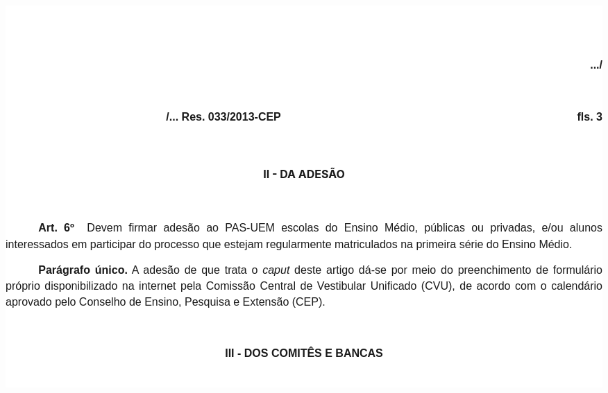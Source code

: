 <p class=MsoNormal align=right style='text-align:right'><b style='mso-bidi-font-weight:
normal'><span style='font-size:12.0pt;font-family:"Arial","sans-serif"'><o:p>&nbsp;</o:p></span></b></p>

<p class=MsoNormal align=right style='text-align:right'><b style='mso-bidi-font-weight:
normal'><span style='font-size:12.0pt;font-family:"Arial","sans-serif"'><o:p>&nbsp;</o:p></span></b></p>

<p class=MsoNormal align=right style='text-align:right'><b style='mso-bidi-font-weight:
normal'><span style='font-size:12.0pt;font-family:"Arial","sans-serif"'>.../<o:p></o:p></span></b></p>

<p class=MsoNormal align=right style='text-align:right'><b style='mso-bidi-font-weight:
normal'><span style='font-size:12.0pt;font-family:"Arial","sans-serif"'><o:p>&nbsp;</o:p></span></b></p>

<p class=MsoNormal align=right style='text-align:right'><b style='mso-bidi-font-weight:
normal'><span style='font-size:12.0pt;font-family:"Arial","sans-serif"'>/... Res.
033/2013-CEP<span style='mso-tab-count:8'>                                                                                        </span><span
style='mso-spacerun:yes'>        </span>fls. 3<o:p></o:p></span></b></p>

<p class=MsoNormal style='text-align:justify;text-indent:35.45pt'><b><span
style='font-size:12.0pt;font-family:"Arial","sans-serif";mso-no-proof:yes'><o:p>&nbsp;</o:p></span></b></p>

<h3 align=center style='text-align:center'><span style='font-size:12.0pt;
mso-bidi-font-weight:bold;mso-no-proof:yes'>II - DA ADESÃO<o:p></o:p></span></h3>

<p class=MsoNormal style='text-align:justify'><b><span style='font-size:12.0pt;
font-family:"Arial","sans-serif";mso-no-proof:yes'><o:p>&nbsp;</o:p></span></b></p>

<p class=MsoNormal style='text-align:justify;text-indent:35.45pt'><b><span
style='font-size:12.0pt;font-family:"Arial","sans-serif";mso-no-proof:yes'>Art.
6º&nbsp;&nbsp;</span></b><span style='font-size:12.0pt;font-family:"Arial","sans-serif";
mso-no-proof:yes'>Devem firmar adesão ao PAS-UEM escolas do Ensino Médio,
públicas ou privadas, e/ou alunos interessados em participar do processo que
estejam regularmente matriculados na primeira série do Ensino Médio.<o:p></o:p></span></p>

<p class=MsoNormal style='text-align:justify;text-indent:35.45pt'><b><span
style='font-size:12.0pt;font-family:"Arial","sans-serif";mso-no-proof:yes'>Parágrafo
único.</span></b><span style='font-size:12.0pt;font-family:"Arial","sans-serif";
mso-no-proof:yes'> A adesão de que trata o <i>caput</i> deste artigo dá-se por
meio do preenchimento de formulário próprio disponibilizado na internet pela
Comissão Central de Vestibular Unificado (CVU), de acordo com o calendário
aprovado pelo Conselho de Ensino, Pesquisa e Extensão (CEP). <o:p></o:p></span></p>

<p class=MsoNormal style='text-align:justify;text-indent:35.45pt'><span
style='font-size:12.0pt;font-family:"Arial","sans-serif";mso-no-proof:yes'><o:p>&nbsp;</o:p></span></p>

<p class=MsoNormal align=center style='text-align:center'><b><span
style='font-size:12.0pt;font-family:"Arial","sans-serif";mso-no-proof:yes'>III -
DOS COMITÊS E BANCAS<o:p></o:p></span></b></p>

<p class=MsoNormal align=center style='text-align:center'><b><span
style='font-size:12.0pt;font-family:"Arial","sans-serif";mso-no-proof:yes'><o:p>&nbsp;</o:p></span></b></p>

